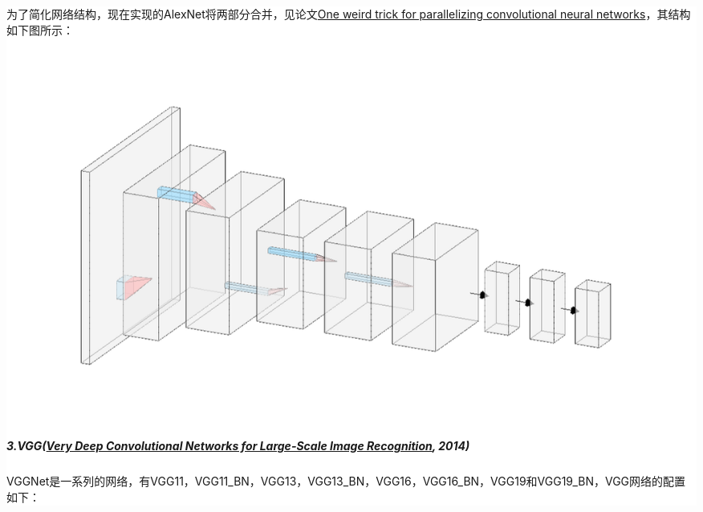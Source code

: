 为了简化网络结构，现在实现的AlexNet将两部分合并，见论文[One weird trick for parallelizing convolutional neural networks](paper/alexnet2.pdf)，其结构如下图所示：

![](image/alexnet2.png)

##### 3.VGG([Very Deep Convolutional Networks for Large-Scale Image Recognition](paper/vgg.pdf), 2014)

VGGNet是一系列的网络，有VGG11，VGG11_BN，VGG13，VGG13_BN，VGG16，VGG16_BN，VGG19和VGG19_BN，VGG网络的配置如下：
